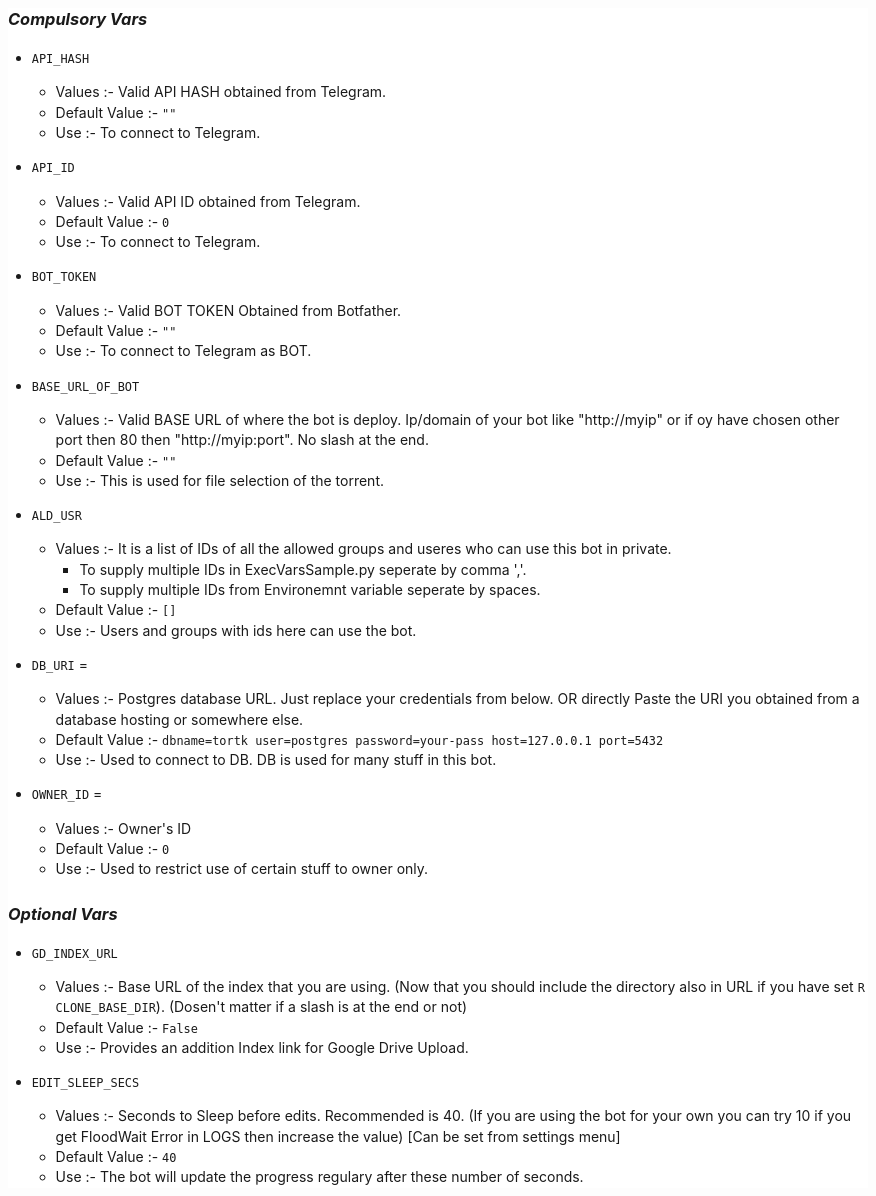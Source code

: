 ### ***Compulsory Vars***

- `API_HASH`
  - Values :- Valid API HASH obtained from Telegram.
  - Default Value :- `""`
  - Use :- To connect to Telegram.

- `API_ID`
  - Values :- Valid API ID obtained from Telegram.
  - Default Value :- `0`
  - Use :- To connect to Telegram.

- `BOT_TOKEN`
  - Values :- Valid BOT TOKEN Obtained from Botfather.
  - Default Value :- `""`
  - Use :- To connect to Telegram as BOT.

- `BASE_URL_OF_BOT`
  - Values :- Valid BASE URL of where the bot is deploy. Ip/domain of your bot like "http://myip" or if oy have chosen other port then 80 then "http://myip:port". No slash at the end.
  - Default Value :- `""`
  - Use :- This is used for file selection of the torrent.

- `ALD_USR`
  - Values :- It is a list of IDs of all the allowed groups and useres who can use this bot in private. 
    - To supply multiple IDs in ExecVarsSample.py seperate by comma ','. 
    - To supply multiple IDs from Environemnt variable seperate by spaces.
  - Default Value :- `[]` 
  - Use :- Users and groups with ids here can use the bot.

- `DB_URI` = 
  - Values :- Postgres database URL. Just replace your credentials from below. OR directly Paste the URI you obtained from a database hosting or somewhere else.
  - Default Value :- `dbname=tortk user=postgres password=your-pass host=127.0.0.1 port=5432`
  - Use :- Used to connect to DB. DB is used for many stuff in this bot. 

- `OWNER_ID` = 
  - Values :- Owner's ID
  - Default Value :- `0`
  - Use :- Used to restrict use of certain stuff to owner only. 
### ***Optional Vars***
- `GD_INDEX_URL`
  - Values :- Base URL of the index that you are using. (Now that you should include the directory also in URL if you have set `RCLONE_BASE_DIR`). (Dosen't matter if a slash is at the end or not)
  - Default Value :- `False`
  - Use :- Provides an addition Index link for Google Drive Upload.

- `EDIT_SLEEP_SECS`
  - Values :- Seconds to Sleep before edits. Recommended is 40. (If you are using the bot for your own you can try 10 if you get FloodWait Error in LOGS then increase the value) [Can be set from settings menu]
  - Default Value :- `40`
  - Use :- The bot will update the progress regulary after these number of seconds.
